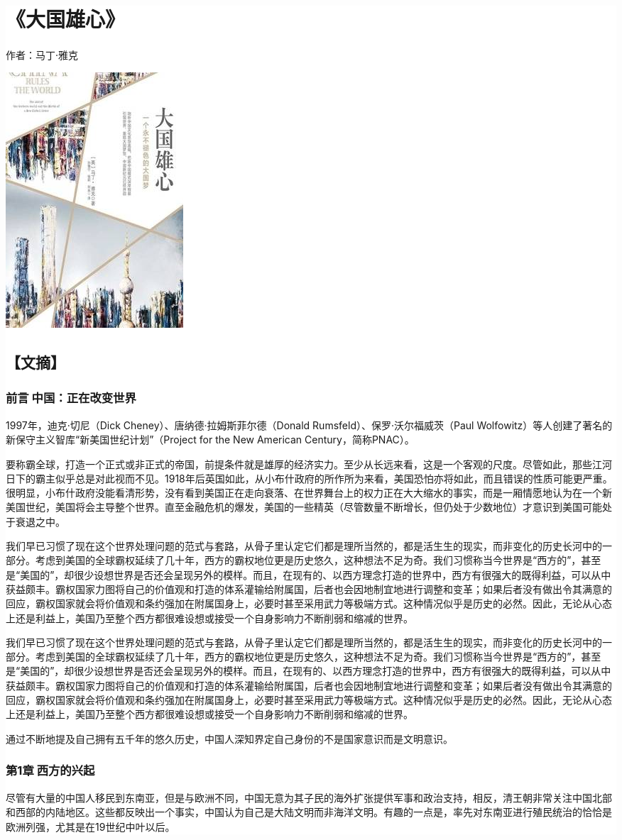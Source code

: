 # 《大国雄心》

作者：马丁·雅克

![](./src/20250803091316.jpg)

## 【文摘】

### 前言 中国：正在改变世界

1997年，迪克·切尼（Dick Cheney）、唐纳德·拉姆斯菲尔德（Donald Rumsfeld）、保罗·沃尔福威茨（Paul Wolfowitz）等人创建了著名的新保守主义智库“新美国世纪计划”（Project for the New American Century，简称PNAC）。

要称霸全球，打造一个正式或非正式的帝国，前提条件就是雄厚的经济实力。至少从长远来看，这是一个客观的尺度。尽管如此，那些江河日下的霸主似乎总是对此视而不见。1918年后英国如此，从小布什政府的所作所为来看，美国恐怕亦将如此，而且错误的性质可能更严重。很明显，小布什政府没能看清形势，没有看到美国正在走向衰落、在世界舞台上的权力正在大大缩水的事实，而是一厢情愿地认为在一个新美国世纪，美国将会主导整个世界。直至金融危机的爆发，美国的一些精英（尽管数量不断增长，但仍处于少数地位）才意识到美国可能处于衰退之中。

我们早已习惯了现在这个世界处理问题的范式与套路，从骨子里认定它们都是理所当然的，都是活生生的现实，而非变化的历史长河中的一部分。考虑到美国的全球霸权延续了几十年，西方的霸权地位更是历史悠久，这种想法不足为奇。我们习惯称当今世界是“西方的”，甚至是“美国的”，却很少设想世界是否还会呈现另外的模样。而且，在现有的、以西方理念打造的世界中，西方有很强大的既得利益，可以从中获益颇丰。霸权国家力图将自己的价值观和打造的体系灌输给附属国，后者也会因地制宜地进行调整和变革；如果后者没有做出令其满意的回应，霸权国家就会将价值观和条约强加在附属国身上，必要时甚至采用武力等极端方式。这种情况似乎是历史的必然。因此，无论从心态上还是利益上，美国乃至整个西方都很难设想或接受一个自身影响力不断削弱和缩减的世界。

我们早已习惯了现在这个世界处理问题的范式与套路，从骨子里认定它们都是理所当然的，都是活生生的现实，而非变化的历史长河中的一部分。考虑到美国的全球霸权延续了几十年，西方的霸权地位更是历史悠久，这种想法不足为奇。我们习惯称当今世界是“西方的”，甚至是“美国的”，却很少设想世界是否还会呈现另外的模样。而且，在现有的、以西方理念打造的世界中，西方有很强大的既得利益，可以从中获益颇丰。霸权国家力图将自己的价值观和打造的体系灌输给附属国，后者也会因地制宜地进行调整和变革；如果后者没有做出令其满意的回应，霸权国家就会将价值观和条约强加在附属国身上，必要时甚至采用武力等极端方式。这种情况似乎是历史的必然。因此，无论从心态上还是利益上，美国乃至整个西方都很难设想或接受一个自身影响力不断削弱和缩减的世界。

通过不断地提及自己拥有五千年的悠久历史，中国人深知界定自己身份的不是国家意识而是文明意识。

### 第1章 西方的兴起

尽管有大量的中国人移民到东南亚，但是与欧洲不同，中国无意为其子民的海外扩张提供军事和政治支持，相反，清王朝非常关注中国北部和西部的内陆地区。这些都反映出一个事实，中国认为自己是大陆文明而非海洋文明。有趣的一点是，率先对东南亚进行殖民统治的恰恰是欧洲列强，尤其是在19世纪中叶以后。
